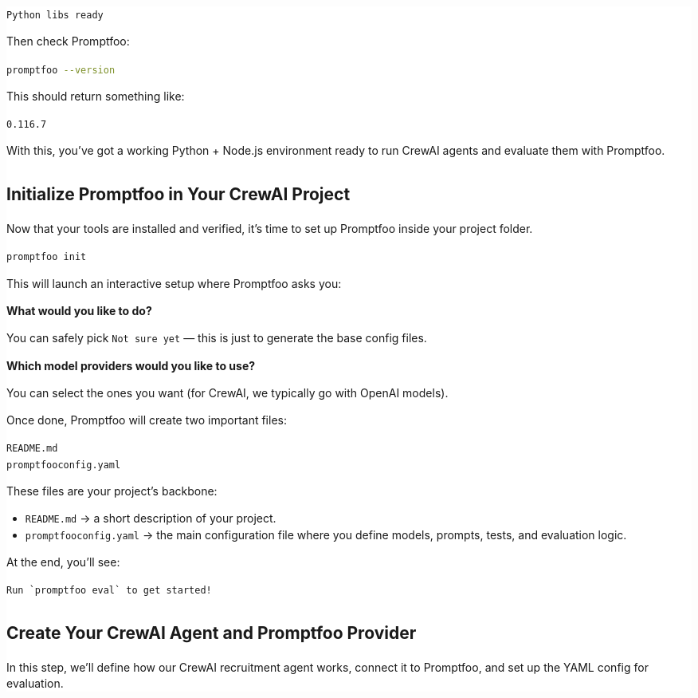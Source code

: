 ```
Python libs ready
```

Then check Promptfoo:

```bash copy
promptfoo --version
```

This should return something like:

```
0.116.7
```

With this, you’ve got a working Python + Node.js environment ready to run CrewAI agents and evaluate them with Promptfoo.

## Initialize Promptfoo in Your CrewAI Project

Now that your tools are installed and verified, it’s time to set up Promptfoo inside your project folder.

```bash copy
promptfoo init
```

This will launch an interactive setup where Promptfoo asks you:

**What would you like to do?**

You can safely pick `Not sure yet` — this is just to generate the base config files.

**Which model providers would you like to use?**

You can select the ones you want (for CrewAI, we typically go with OpenAI models).

Once done, Promptfoo will create two important files:

```
README.md
promptfooconfig.yaml
```

These files are your project’s backbone:

- `README.md` → a short description of your project.
- `promptfooconfig.yaml` → the main configuration file where you define models, prompts, tests, and evaluation logic.

At the end, you’ll see:

```
Run `promptfoo eval` to get started!
```

## Create Your CrewAI Agent and Promptfoo Provider

In this step, we’ll define how our CrewAI recruitment agent works, connect it to Promptfoo, and set up the YAML config for evaluation.
